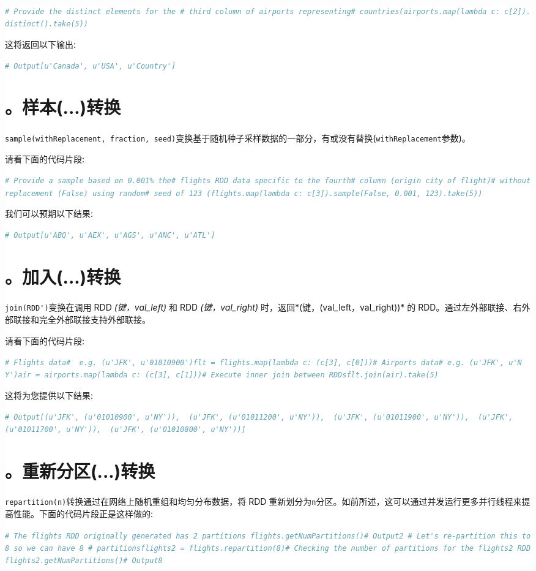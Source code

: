 ```py
# Provide the distinct elements for the # third column of airports representing# countries(airports.map(lambda c: c[2]).distinct().take(5))
```

这将返回以下输出:

```py
# Output[u'Canada', u'USA', u'Country']    
```

# 。样本(...)转换

`sample(withReplacement, fraction, seed)`变换基于随机种子采样数据的一部分，有或没有替换(`withReplacement`参数)。

请看下面的代码片段:

```py
# Provide a sample based on 0.001% the# flights RDD data specific to the fourth# column (origin city of flight)# without replacement (False) using random# seed of 123 (flights.map(lambda c: c[3]).sample(False, 0.001, 123).take(5))
```

我们可以预期以下结果:

```py
# Output[u'ABQ', u'AEX', u'AGS', u'ANC', u'ATL'] 
```

# 。加入(...)转换

`join(RDD')`变换在调用 RDD *(键，val_left)* 和 RDD *(键，val_right)* 时，返回*(键，(val_left，val_right))* 的 RDD。通过左外部联接、右外部联接和完全外部联接支持外部联接。

请看下面的代码片段:

```py
# Flights data#  e.g. (u'JFK', u'01010900')flt = flights.map(lambda c: (c[3], c[0]))# Airports data# e.g. (u'JFK', u'NY')air = airports.map(lambda c: (c[3], c[1]))# Execute inner join between RDDsflt.join(air).take(5)
```

这将为您提供以下结果:

```py
# Output[(u'JFK', (u'01010900', u'NY')),  (u'JFK', (u'01011200', u'NY')),  (u'JFK', (u'01011900', u'NY')),  (u'JFK', (u'01011700', u'NY')),  (u'JFK', (u'01010800', u'NY'))]
```

# 。重新分区(...)转换

`repartition(n)`转换通过在网络上随机重组和均匀分布数据，将 RDD 重新划分为`n`分区。如前所述，这可以通过并发运行更多并行线程来提高性能。下面的代码片段正是这样做的:

```py
# The flights RDD originally generated has 2 partitions flights.getNumPartitions()# Output2 # Let's re-partition this to 8 so we can have 8 # partitionsflights2 = flights.repartition(8)# Checking the number of partitions for the flights2 RDDflights2.getNumPartitions()# Output8
```
